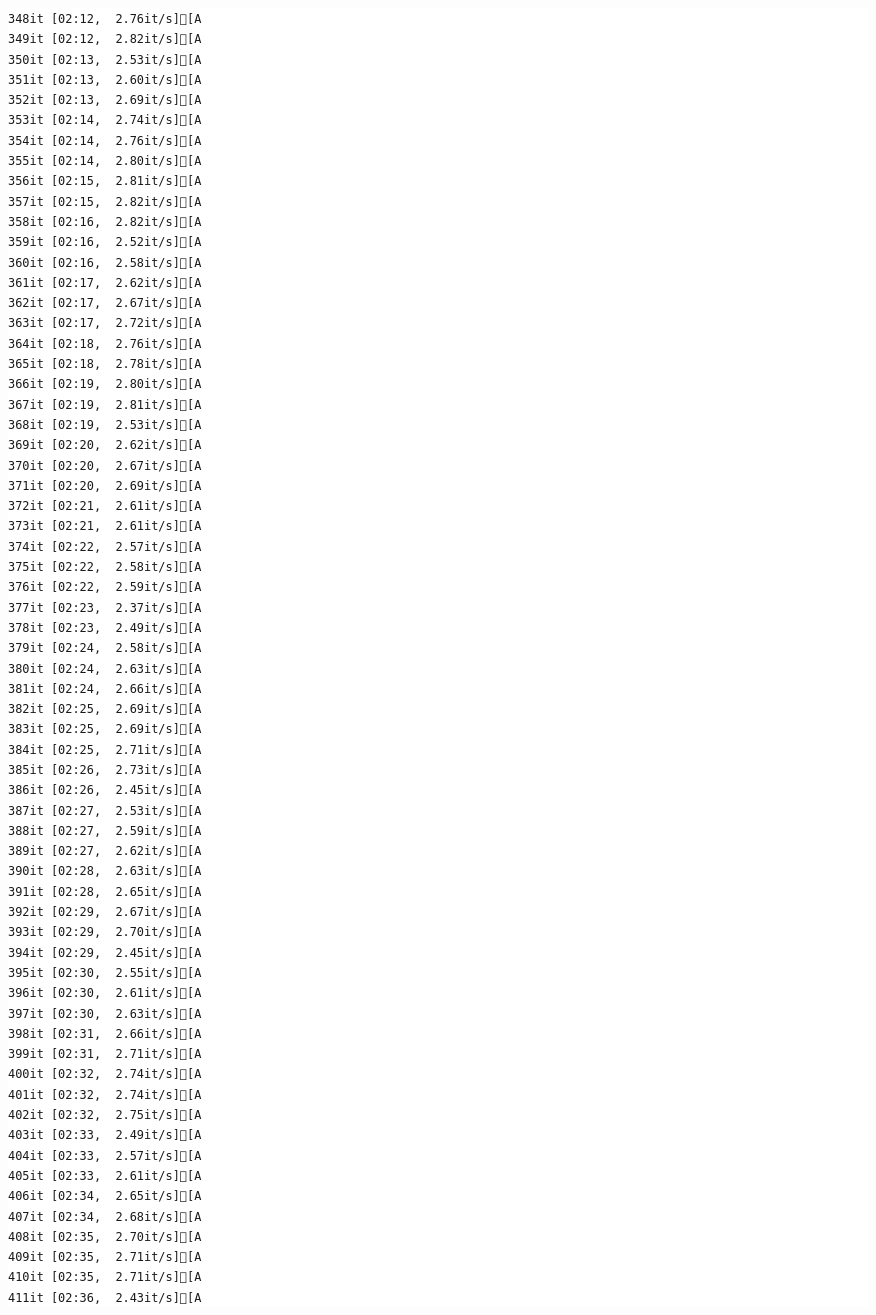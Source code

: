     348it [02:12,  2.76it/s][A
    349it [02:12,  2.82it/s][A
    350it [02:13,  2.53it/s][A
    351it [02:13,  2.60it/s][A
    352it [02:13,  2.69it/s][A
    353it [02:14,  2.74it/s][A
    354it [02:14,  2.76it/s][A
    355it [02:14,  2.80it/s][A
    356it [02:15,  2.81it/s][A
    357it [02:15,  2.82it/s][A
    358it [02:16,  2.82it/s][A
    359it [02:16,  2.52it/s][A
    360it [02:16,  2.58it/s][A
    361it [02:17,  2.62it/s][A
    362it [02:17,  2.67it/s][A
    363it [02:17,  2.72it/s][A
    364it [02:18,  2.76it/s][A
    365it [02:18,  2.78it/s][A
    366it [02:19,  2.80it/s][A
    367it [02:19,  2.81it/s][A
    368it [02:19,  2.53it/s][A
    369it [02:20,  2.62it/s][A
    370it [02:20,  2.67it/s][A
    371it [02:20,  2.69it/s][A
    372it [02:21,  2.61it/s][A
    373it [02:21,  2.61it/s][A
    374it [02:22,  2.57it/s][A
    375it [02:22,  2.58it/s][A
    376it [02:22,  2.59it/s][A
    377it [02:23,  2.37it/s][A
    378it [02:23,  2.49it/s][A
    379it [02:24,  2.58it/s][A
    380it [02:24,  2.63it/s][A
    381it [02:24,  2.66it/s][A
    382it [02:25,  2.69it/s][A
    383it [02:25,  2.69it/s][A
    384it [02:25,  2.71it/s][A
    385it [02:26,  2.73it/s][A
    386it [02:26,  2.45it/s][A
    387it [02:27,  2.53it/s][A
    388it [02:27,  2.59it/s][A
    389it [02:27,  2.62it/s][A
    390it [02:28,  2.63it/s][A
    391it [02:28,  2.65it/s][A
    392it [02:29,  2.67it/s][A
    393it [02:29,  2.70it/s][A
    394it [02:29,  2.45it/s][A
    395it [02:30,  2.55it/s][A
    396it [02:30,  2.61it/s][A
    397it [02:30,  2.63it/s][A
    398it [02:31,  2.66it/s][A
    399it [02:31,  2.71it/s][A
    400it [02:32,  2.74it/s][A
    401it [02:32,  2.74it/s][A
    402it [02:32,  2.75it/s][A
    403it [02:33,  2.49it/s][A
    404it [02:33,  2.57it/s][A
    405it [02:33,  2.61it/s][A
    406it [02:34,  2.65it/s][A
    407it [02:34,  2.68it/s][A
    408it [02:35,  2.70it/s][A
    409it [02:35,  2.71it/s][A
    410it [02:35,  2.71it/s][A
    411it [02:36,  2.43it/s][A